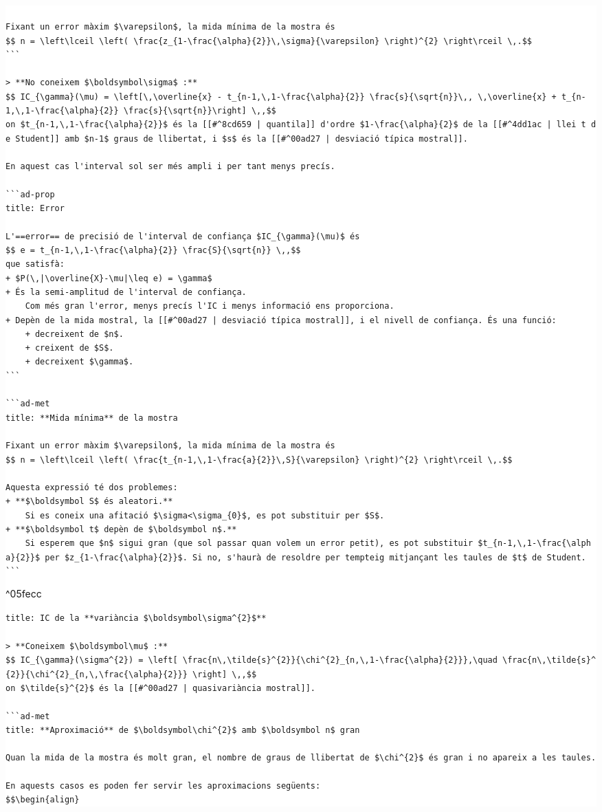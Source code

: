 ````ad-met

Fixant un error màxim $\varepsilon$, la mida mínima de la mostra és
$$ n = \left\lceil \left( \frac{z_{1-\frac{\alpha}{2}}\,\sigma}{\varepsilon} \right)^{2} \right\rceil \,.$$
```

> **No coneixem $\boldsymbol\sigma$ :**
$$ IC_{\gamma}(\mu) = \left[\,\overline{x} - t_{n-1,\,1-\frac{\alpha}{2}} \frac{s}{\sqrt{n}}\,, \,\overline{x} + t_{n-1,\,1-\frac{\alpha}{2}} \frac{s}{\sqrt{n}}\right] \,,$$
on $t_{n-1,\,1-\frac{\alpha}{2}}$ és la [[#^8cd659 | quantila]] d'ordre $1-\frac{\alpha}{2}$ de la [[#^4dd1ac | llei t de Student]] amb $n-1$ graus de llibertat, i $s$ és la [[#^00ad27 | desviació típica mostral]].

En aquest cas l'interval sol ser més ampli i per tant menys precís.

```ad-prop
title: Error

L'==error== de precisió de l'interval de confiança $IC_{\gamma}(\mu)$ és
$$ e = t_{n-1,\,1-\frac{\alpha}{2}} \frac{S}{\sqrt{n}} \,,$$
que satisfà:
+ $P(\,|\overline{X}-\mu|\leq e) = \gamma$
+ És la semi-amplitud de l'interval de confiança.
	Com més gran l'error, menys precís l'IC i menys informació ens proporciona.
+ Depèn de la mida mostral, la [[#^00ad27 | desviació típica mostral]], i el nivell de confiança. És una funció:
	+ decreixent de $n$.
	+ creixent de $S$.
	+ decreixent $\gamma$.
```

```ad-met
title: **Mida mínima** de la mostra

Fixant un error màxim $\varepsilon$, la mida mínima de la mostra és
$$ n = \left\lceil \left( \frac{t_{n-1,\,1-\frac{a}{2}}\,S}{\varepsilon} \right)^{2} \right\rceil \,.$$

Aquesta expressió té dos problemes:
+ **$\boldsymbol S$ és aleatori.**
	Si es coneix una afitació $\sigma<\sigma_{0}$, es pot substituir per $S$.
+ **$\boldsymbol t$ depèn de $\boldsymbol n$.**
	Si esperem que $n$ sigui gran (que sol passar quan volem un error petit), es pot substituir $t_{n-1,\,1-\frac{\alpha}{2}}$ per $z_{1-\frac{\alpha}{2}}$. Si no, s'haurà de resoldre per tempteig mitjançant les taules de $t$ de Student.
```
````
^05fecc

````ad-met
title: IC de la **variància $\boldsymbol\sigma^{2}$**

> **Coneixem $\boldsymbol\mu$ :**
$$ IC_{\gamma}(\sigma^{2}) = \left[ \frac{n\,\tilde{s}^{2}}{\chi^{2}_{n,\,1-\frac{\alpha}{2}}},\quad \frac{n\,\tilde{s}^{2}}{\chi^{2}_{n,\,\frac{\alpha}{2}}} \right] \,,$$
on $\tilde{s}^{2}$ és la [[#^00ad27 | quasivariància mostral]].

```ad-met
title: **Aproximació** de $\boldsymbol\chi^{2}$ amb $\boldsymbol n$ gran

Quan la mida de la mostra és molt gran, el nombre de graus de llibertat de $\chi^{2}$ és gran i no apareix a les taules.

En aquests casos es poden fer servir les aproximacions següents:
$$\begin{align}
````